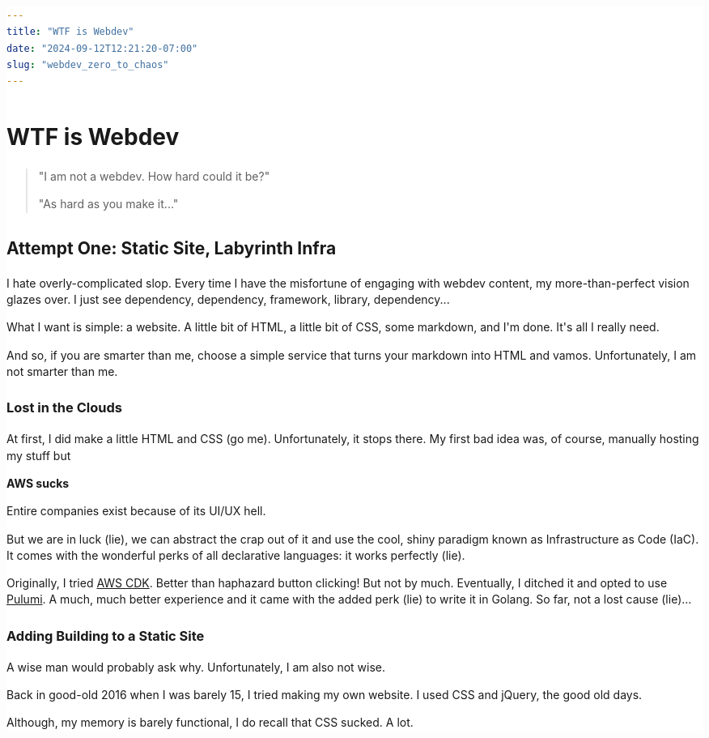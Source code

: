 ```yaml
---
title: "WTF is Webdev"
date: "2024-09-12T12:21:20-07:00"
slug: "webdev_zero_to_chaos"
---
```


# WTF is Webdev

> "I am not a webdev. How hard could it be?"
>
> "As hard as you make it..."

## Attempt One: Static Site, Labyrinth Infra

I hate overly-complicated slop. Every time I have the misfortune of engaging
with webdev content, my more-than-perfect vision glazes over. I just see
dependency, dependency, framework, library, dependency...

What I want is simple: a website. A little bit of HTML, a little bit of CSS,
some markdown, and I'm done. It's all I really need.

And so, if you are smarter than me, choose a simple service that turns your
markdown into HTML and vamos. Unfortunately, I am not smarter than me.

### Lost in the Clouds

At first, I did make a little HTML and CSS (go me). Unfortunately, it stops
there. My first bad idea was, of course, manually hosting my stuff but

**AWS sucks**

Entire companies exist because of its UI/UX hell.

But we are in luck (lie), we can abstract the crap out of it and use the cool,
shiny paradigm known as Infrastructure as Code (IaC). It comes with the
wonderful perks of all declarative languages: it works perfectly (lie).

Originally, I tried [AWS CDK](https://aws.amazon.com/cdk/). Better than
haphazard button clicking! But not by much. Eventually, I ditched it and opted
to use [Pulumi](https://www.pulumi.com/). A much, much better experience and it
came with the added perk (lie) to write it in Golang. So far, not a lost cause
(lie)...

### Adding Building to a Static Site

A wise man would probably ask why. Unfortunately, I am also not wise.

Back in good-old 2016 when I was barely 15, I tried making my own website. I
used CSS and jQuery, the good old days.

Although, my memory is barely functional, I do recall that CSS sucked. A lot.
